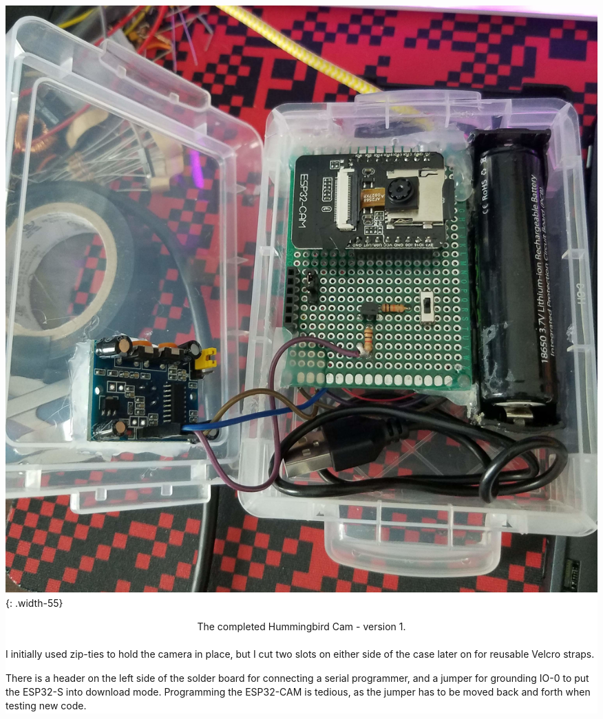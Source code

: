 ![Inside](/assets/img/HummingbirdCam/hummcaminside.jpg){: .width-55}
<center> The completed Hummingbird Cam - version 1. </center>
<br>
I initially used zip-ties to hold the camera in place, but I cut two slots on either side of the case later on for reusable Velcro straps.

<br>

There is a header on the left side of the solder board for connecting a serial programmer, and a jumper for grounding IO-0 to put the ESP32-S into download mode. Programming the ESP32-CAM is tedious, as the jumper has to be moved back and forth when testing new code.
